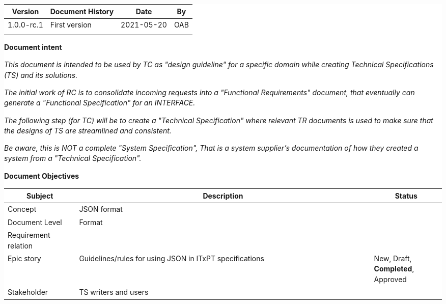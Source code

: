 | Version    | Document History | Date       | By  |
|------------|------------------|------------|-----|
| 1.0.0-rc.1 | First version    | 2021-05-20 | OAB |
|            |                  |            |     |

**Document intent**

*This document is intended to be used by TC as "design guideline" for a
specific domain while creating Technical Specifications (TS) and its
solutions.*

*The initial work of RC is to consolidate incoming requests into a
"Functional Requirements" document, that eventually can generate a
"Functional Specification" for an INTERFACE.*

*The following step (for TC) will be to create a "Technical
Specification" where relevant TR documents is used to make sure that the
designs of TS are streamlined and consistent.*

*Be aware, this is NOT a complete "System Specification", That is a
system supplier’s documentation of how they created a system from a
"Technical Specification".*

**Document Objectives**

<table>
<colgroup>
<col style="width: 16%" />
<col style="width: 66%" />
<col style="width: 16%" />
</colgroup>
<thead>
<tr class="header">
<th>Subject</th>
<th>Description</th>
<th>Status</th>
</tr>
</thead>
<tbody>
<tr class="odd">
<td>Concept</td>
<td>JSON format</td>
<td></td>
</tr>
<tr class="even">
<td>Document Level</td>
<td>Format</td>
<td></td>
</tr>
<tr class="odd">
<td>Requirement relation</td>
<td></td>
<td></td>
</tr>
<tr class="even">
<td>Epic story</td>
<td>Guidelines/rules for using JSON in ITxPT specifications</td>
<td>New, Draft, <strong>Completed</strong>,<br />
Approved</td>
</tr>
<tr class="odd">
<td>Stakeholder</td>
<td>TS writers and users</td>
<td></td>
</tr>